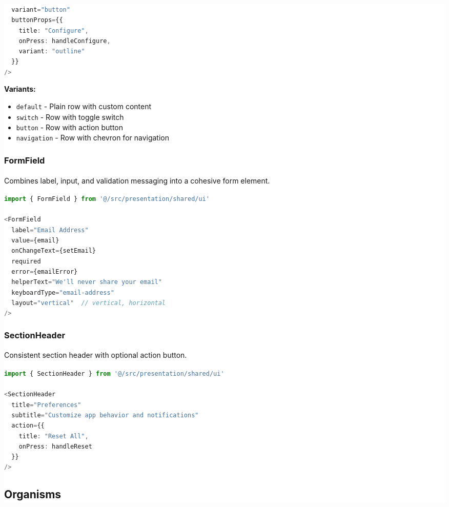 ```typescript
  variant="button"
  buttonProps={{
    title: "Configure",
    onPress: handleConfigure,
    variant: "outline"
  }}
/>
```

**Variants:**
- `default` - Plain row with custom content
- `switch` - Row with toggle switch
- `button` - Row with action button
- `navigation` - Row with chevron for navigation

### FormField

Combines label, input, and validation messaging into a cohesive form element.

```typescript
import { FormField } from '@/src/presentation/shared/ui'

<FormField
  label="Email Address"
  value={email}
  onChangeText={setEmail}
  required
  error={emailError}
  helperText="We'll never share your email"
  keyboardType="email-address"
  layout="vertical"  // vertical, horizontal
/>
```

### SectionHeader

Consistent section header with optional action button.

```typescript
import { SectionHeader } from '@/src/presentation/shared/ui'

<SectionHeader
  title="Preferences"
  subtitle="Customize app behavior and notifications"
  action={{
    title: "Reset All",
    onPress: handleReset
  }}
/>
```

## Organisms
